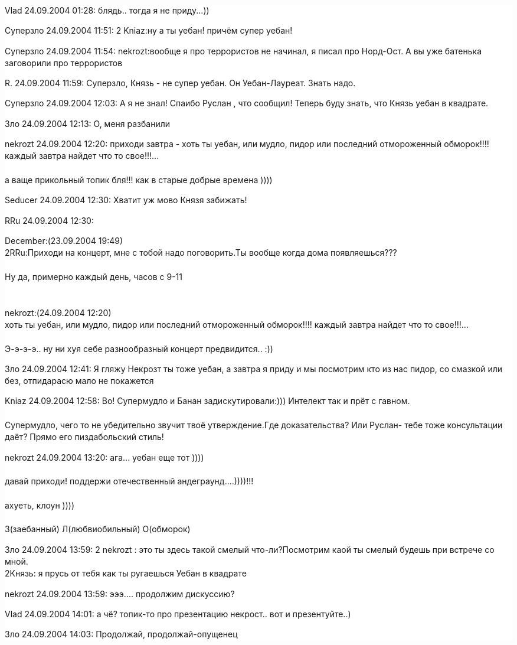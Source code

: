 Vlad 24.09.2004 01:28:
блядь.. тогда я не приду...))

Cуперзло 24.09.2004 11:51:
2 Kniaz:ну а ты уебан! причём супер уебан!

Cуперзло 24.09.2004 11:54:
nekrozt:вообще я про террористов не начинал, я писал про Норд-Ост. А вы уже батенька заговорили про террористов

R. 24.09.2004 11:59:
Суперзло, Князь - не супер уебан. Он Уебан-Лауреат. Знать надо. <BR>

Cуперзло 24.09.2004 12:03:
А я не знал! Спаибо Руслан , что сообщил! Теперь буду знать, что Князь уебан в квадрате.

Зло 24.09.2004 12:13:
О, меня разбанили

nekrozt 24.09.2004 12:20:
приходи завтра - хоть ты уебан, или мудло, пидор или последний отмороженный обморок!!!! каждый завтра найдет что то свое!!!...<BR><BR>а ваще прикольный топик бля!!! как в старые добрые времена ))))

Seducer 24.09.2004 12:30:
Хватит уж мово Князя забижать! 

RRu 24.09.2004 12:30:
<DIV CLASS="quote">December:(23.09.2004 19:49)<BR>2RRu:Приходи на концерт, мне с тобой надо поговорить.Ты вообще когда дома появляешься???</DIV><BR>Ну да, примерно каждый день, часов с 9-11<BR><BR><BR><DIV CLASS="quote">nekrozt:(24.09.2004 12:20)<BR>хоть ты уебан, или мудло, пидор или последний отмороженный обморок!!!! каждый завтра найдет что то свое!!!...</DIV> <BR>Э-э-э-э.. ну ни хуя себе разнообразный концерт предвидится.. :))

Зло 24.09.2004 12:41:
Я гляжу Некрозт ты тоже уебан, а завтра я приду и мы посмотрим кто из нас пидор, со смазкой или без, отпидарасю мало не покажется

Kniaz 24.09.2004 12:58:
Во! Супермудло и Банан задискутировали:))) Интелект так и прёт с гавном.<BR><BR>Супермудло, чего то не убедительно звучит твоё утверждение.Где доказательства? Или Руслан- тебе тоже консультации даёт? Прямо его пиздабольский стиль!

nekrozt 24.09.2004 13:20:
ага... уебан еще тот ))))<BR><BR>давай приходи! поддержи отечественный андеграунд....))))!!!<BR><BR>ахуеть, клоун ))))<BR><BR>З(заебанный) Л(любвиобильный) О(обморок)

Зло 24.09.2004 13:59:
2 nekrozt : это ты здесь такой смелый что-ли?Посмотрим каой ты смелый будешь при встрече со мной.<BR>2Князь: я прусь от тебя как ты ругаешься Уебан в квадрате

nekrozt 24.09.2004 13:59:
эээ.... продолжим дискуссию?

Vlad 24.09.2004 14:01:
а чё? топик-то про презентацию некрост.. вот и презентуйте..)

Зло 24.09.2004 14:03:
Продолжай, продолжай-опущенец
